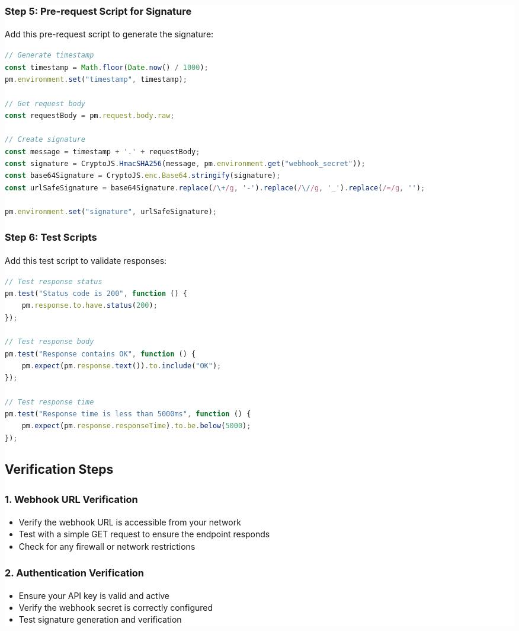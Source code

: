### Step 5: Pre-request Script for Signature

Add this pre-request script to generate the signature:

```javascript
// Generate timestamp
const timestamp = Math.floor(Date.now() / 1000);
pm.environment.set("timestamp", timestamp);

// Get request body
const requestBody = pm.request.body.raw;

// Create signature
const message = timestamp + '.' + requestBody;
const signature = CryptoJS.HmacSHA256(message, pm.environment.get("webhook_secret"));
const base64Signature = CryptoJS.enc.Base64.stringify(signature);
const urlSafeSignature = base64Signature.replace(/\+/g, '-').replace(/\//g, '_').replace(/=/g, '');

pm.environment.set("signature", urlSafeSignature);
```

### Step 6: Test Scripts

Add this test script to validate responses:

```javascript
// Test response status
pm.test("Status code is 200", function () {
    pm.response.to.have.status(200);
});

// Test response body
pm.test("Response contains OK", function () {
    pm.expect(pm.response.text()).to.include("OK");
});

// Test response time
pm.test("Response time is less than 5000ms", function () {
    pm.expect(pm.response.responseTime).to.be.below(5000);
});
```

## Verification Steps

### 1. Webhook URL Verification
- Verify the webhook URL is accessible from your network
- Test with a simple GET request to ensure the endpoint responds
- Check for any firewall or network restrictions

### 2. Authentication Verification
- Ensure your API key is valid and active
- Verify the webhook secret is correctly configured
- Test signature generation and verification

